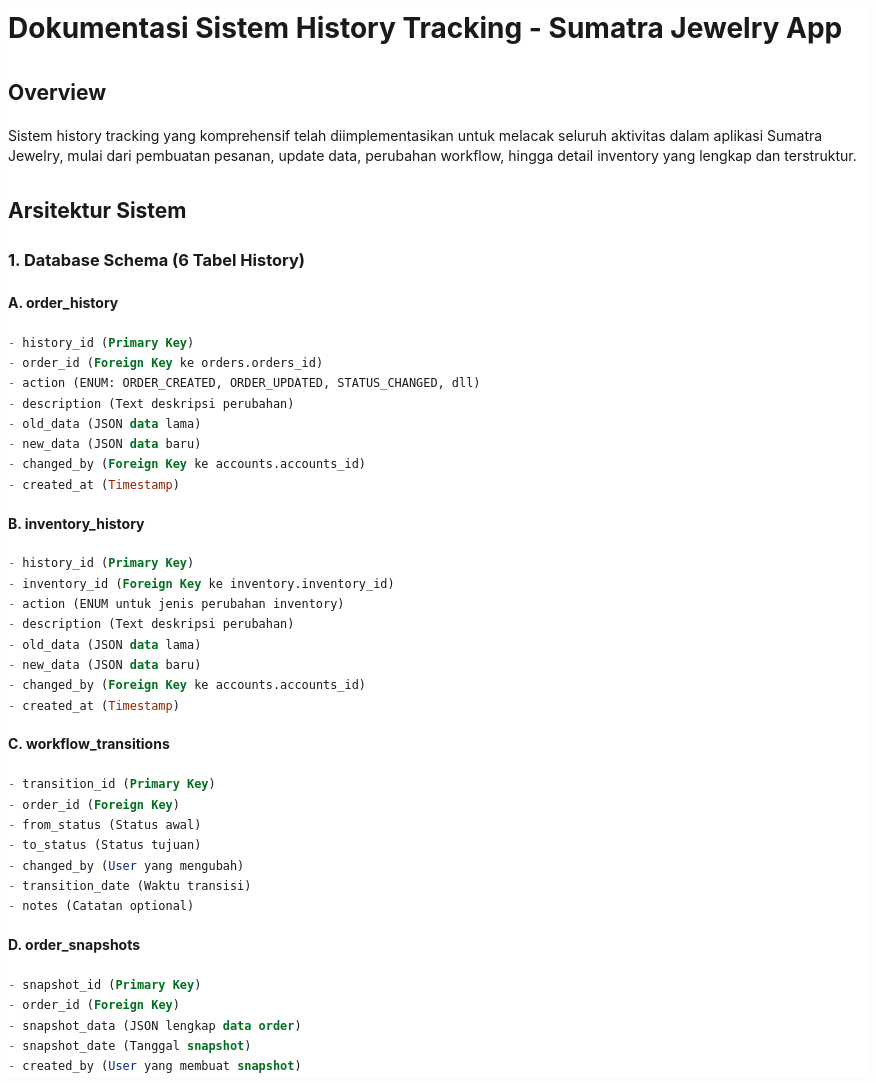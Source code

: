 # Dokumentasi Sistem History Tracking - Sumatra Jewelry App

## Overview
Sistem history tracking yang komprehensif telah diimplementasikan untuk melacak seluruh aktivitas dalam aplikasi Sumatra Jewelry, mulai dari pembuatan pesanan, update data, perubahan workflow, hingga detail inventory yang lengkap dan terstruktur.

## Arsitektur Sistem

### 1. Database Schema (6 Tabel History)

#### A. order_history
```sql
- history_id (Primary Key)
- order_id (Foreign Key ke orders.orders_id)
- action (ENUM: ORDER_CREATED, ORDER_UPDATED, STATUS_CHANGED, dll)
- description (Text deskripsi perubahan)
- old_data (JSON data lama)
- new_data (JSON data baru)
- changed_by (Foreign Key ke accounts.accounts_id)
- created_at (Timestamp)
```

#### B. inventory_history
```sql
- history_id (Primary Key)
- inventory_id (Foreign Key ke inventory.inventory_id)
- action (ENUM untuk jenis perubahan inventory)
- description (Text deskripsi perubahan)
- old_data (JSON data lama)
- new_data (JSON data baru)
- changed_by (Foreign Key ke accounts.accounts_id)
- created_at (Timestamp)
```

#### C. workflow_transitions
```sql
- transition_id (Primary Key)
- order_id (Foreign Key)
- from_status (Status awal)
- to_status (Status tujuan)
- changed_by (User yang mengubah)
- transition_date (Waktu transisi)
- notes (Catatan optional)
```

#### D. order_snapshots
```sql
- snapshot_id (Primary Key)
- order_id (Foreign Key)
- snapshot_data (JSON lengkap data order)
- snapshot_date (Tanggal snapshot)
- created_by (User yang membuat snapshot)
```
